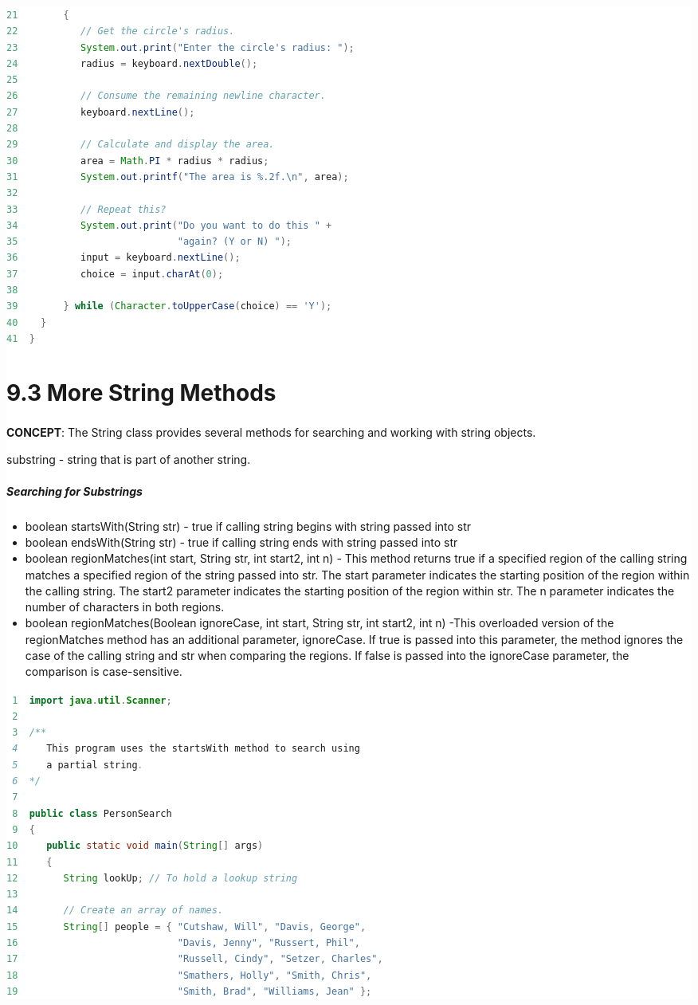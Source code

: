 ``` java
21        {
22           // Get the circle's radius.
23           System.out.print("Enter the circle's radius: ");
24           radius = keyboard.nextDouble();
25
26           // Consume the remaining newline character.
27           keyboard.nextLine();
28
29           // Calculate and display the area.
30           area = Math.PI * radius * radius;
31           System.out.printf("The area is %.2f.\n", area);
32
33           // Repeat this?
34           System.out.print("Do you want to do this " +
35                            "again? (Y or N) ");
36           input = keyboard.nextLine();
37           choice = input.charAt(0);
38
39        } while (Character.toUpperCase(choice) == 'Y');
40    }
41  }
```

# 9.3 More String Methods

**CONCEPT**: The String class provides several methods for searching and working with string objects.

substring - string that is part of another string.
##### Searching for Substrings

- boolean startsWith(String str) - true if calling string begins with string passed into str
- boolean endsWith(String str) - true if calling string ends with string passed into str
- boolean regionMatches(int start, String str, int start2, int n) - This method returns true if a specified region of the calling string matches a specified region of the string passed into str. The start parameter indicates the starting position of the region within the calling string. The start2 parameter indicates the starting position of the region within str. The n parameter indicates the number of characters in both regions.
- boolean regionMatches(Boolean ignoreCase, int start, String str, int start2, int n) -This overloaded version of the regionMatches method has an additional parameter, ignoreCase. If true is passed into this parameter, the method ignores the case of the calling string and str when comparing the regions. If false is passed into the ignoreCase parameter, the comparison is case-sensitive.

``` java
 1  import java.util.Scanner;
 2
 3  /**
 4     This program uses the startsWith method to search using
 5     a partial string.
 6  */
 7
 8  public class PersonSearch
 9  {
10     public static void main(String[] args)
11     {
12        String lookUp; // To hold a lookup string
13
14        // Create an array of names.
15        String[] people = { "Cutshaw, Will", "Davis, George",
16                            "Davis, Jenny", "Russert, Phil",
17                            "Russell, Cindy", "Setzer, Charles",
18                            "Smathers, Holly", "Smith, Chris",
19                            "Smith, Brad", "Williams, Jean" };
```